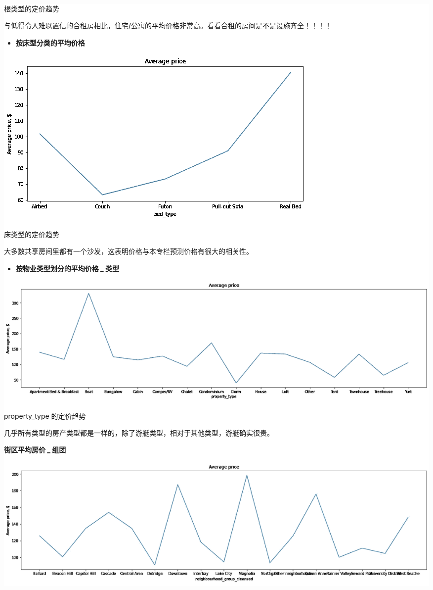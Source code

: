 
根类型的定价趋势

与低得令人难以置信的合租房相比，住宅/公寓的平均价格非常高。看看合租的房间是不是设施齐全！！！！

*   **按床型分类的平均价格**

![](img/fb0d9ff6a7bbe3b309a233718e3fc698.png)

床类型的定价趋势

大多数共享房间里都有一个沙发，这表明价格与本专栏预测价格有很大的相关性。

*   **按物业类型划分的平均价格 _ 类型**

![](img/fdb6994fc149e2bb2937d9dc9b91b5e7.png)

property_type 的定价趋势

几乎所有类型的房产类型都是一样的，除了游艇类型，相对于其他类型，游艇确实很贵。

**街区平均房价 _ 组团**

![](img/b50b18a6d82ae864d2db33b351a702e8.png)
